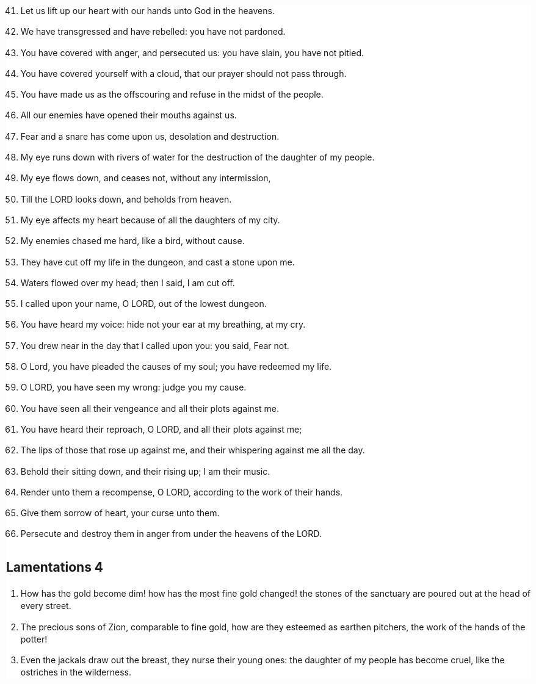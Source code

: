 41. Let us lift up our heart with our hands unto God in the heavens.

42. We have transgressed and have rebelled: you have not pardoned.

43. You have covered with anger, and persecuted us: you have slain, you have not pitied.

44. You have covered yourself with a cloud, that our prayer should not pass through.

45. You have made us as the offscouring and refuse in the midst of the people.

46. All our enemies have opened their mouths against us.

47. Fear and a snare has come upon us, desolation and destruction.

48. My eye runs down with rivers of water for the destruction of the daughter of my people.

49. My eye flows down, and ceases not, without any intermission,

50. Till the LORD looks down, and beholds from heaven.

51. My eye affects my heart because of all the daughters of my city.

52. My enemies chased me hard, like a bird, without cause.

53. They have cut off my life in the dungeon, and cast a stone upon me.

54. Waters flowed over my head; then I said, I am cut off.

55. I called upon your name, O LORD, out of the lowest dungeon.

56. You have heard my voice: hide not your ear at my breathing, at my cry.

57. You drew near in the day that I called upon you: you said, Fear not.

58. O Lord, you have pleaded the causes of my soul; you have redeemed my life.

59. O LORD, you have seen my wrong: judge you my cause.

60. You have seen all their vengeance and all their plots against me.

61. You have heard their reproach, O LORD, and all their plots against me;

62. The lips of those that rose up against me, and their whispering against me all the day.

63. Behold their sitting down, and their rising up; I am their music.

64. Render unto them a recompense, O LORD, according to the work of their hands.

65. Give them sorrow of heart, your curse unto them.

66. Persecute and destroy them in anger from under the heavens of the LORD.

## Lamentations 4

1. How has the gold become dim! how has the most fine gold changed! the stones of the sanctuary are poured out at the head of every street.

2. The precious sons of Zion, comparable to fine gold, how are they esteemed as earthen pitchers, the work of the hands of the potter!

3. Even the jackals draw out the breast, they nurse their young ones: the daughter of my people has become cruel, like the ostriches in the wilderness.
